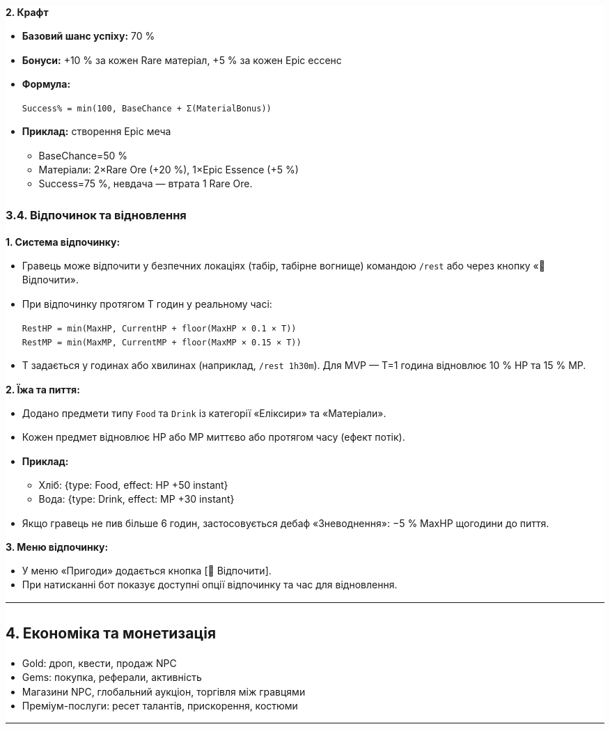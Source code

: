 **2. Крафт**

* **Базовий шанс успіху:** 70 %
* **Бонуси:** +10 % за кожен Rare матеріал, +5 % за кожен Epic ессенс
* **Формула:**

  ```
  Success% = min(100, BaseChance + Σ(MaterialBonus))  
  ```
* **Приклад:** створення Epic меча

  * BaseChance=50 %
  * Матеріали: 2×Rare Ore (+20 %), 1×Epic Essence (+5 %)
  * Success=75 %, невдача — втрата 1 Rare Ore.

### 3.4. Відпочинок та відновлення

**1. Система відпочинку:**

* Гравець може відпочити у безпечних локаціях (табір, табірне вогнище) командою `/rest` або через кнопку «🛌 Відпочити».
* При відпочинку протягом T годин у реальному часі:

  ```
  RestHP = min(MaxHP, CurrentHP + floor(MaxHP × 0.1 × T))  
  RestMP = min(MaxMP, CurrentMP + floor(MaxMP × 0.15 × T))  
  ```
* T задається у годинах або хвилинах (наприклад, `/rest 1h30m`). Для MVP — T=1 година відновлює 10 % HP та 15 % MP.

**2. Їжа та пиття:**

* Додано предмети типу `Food` та `Drink` із категорії «Еліксири» та «Матеріали».
* Кожен предмет відновлює HP або MP миттєво або протягом часу (ефект потік).
* **Приклад:**

  * Хліб: {type: Food, effect: HP +50 instant}
  * Вода: {type: Drink, effect: MP +30 instant}
* Якщо гравець не пив більше 6 годин, застосовується дебаф «Зневоднення»: −5 % MaxHP щогодини до пиття.

**3. Меню відпочинку:**

* У меню «Пригоди» додається кнопка \[🛌 Відпочити].
* При натисканні бот показує доступні опції відпочинку та час для відновлення.

---

## 4. Економіка та монетизація

* Gold: дроп, квести, продаж NPC
* Gems: покупка, реферали, активність
* Магазини NPC, глобальний аукціон, торгівля між гравцями
* Преміум-послуги: ресет талантів, прискорення, костюми

---
